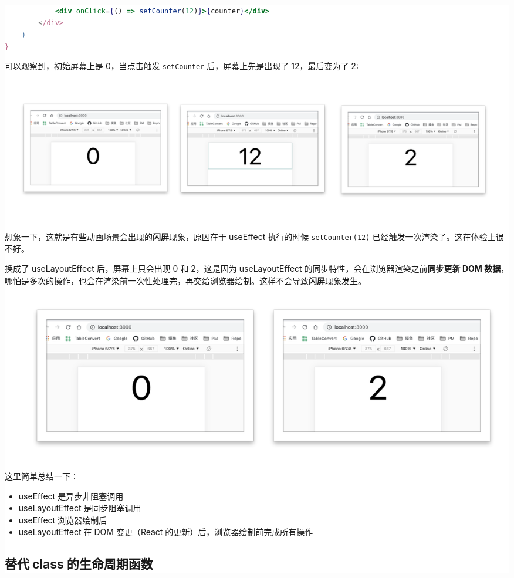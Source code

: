 ```jsx
            <div onClick={() => setCounter(12)}>{counter}</div>
        </div>
    )
}
```

可以观察到，初始屏幕上是 0，当点击触发 `setCounter` 后，屏幕上先是出现了 12，最后变为了 2:

![56276b0b.png](./attachments/56276b0b.png)

想象一下，这就是有些动画场景会出现的**闪屏**现象，原因在于 useEffect 执行的时候 `setCounter(12)` 已经触发一次渲染了。这在体验上很不好。

换成了 useLayoutEffect 后，屏幕上只会出现 0 和 2，这是因为 useLayoutEffect 的同步特性，会在浏览器渲染之前**同步更新 DOM 数据**，哪怕是多次的操作，也会在渲染前一次性处理完，再交给浏览器绘制。这样不会导致**闪屏**现象发生。

![181e0464.png](./attachments/181e0464.png)

这里简单总结一下：

+ useEffect 是异步非阻塞调用
+ useLayoutEffect 是同步阻塞调用
+ useEffect 浏览器绘制后
+ useLayoutEffect 在 DOM 变更（React 的更新）后，浏览器绘制前完成所有操作

## 替代 class 的生命周期函数
